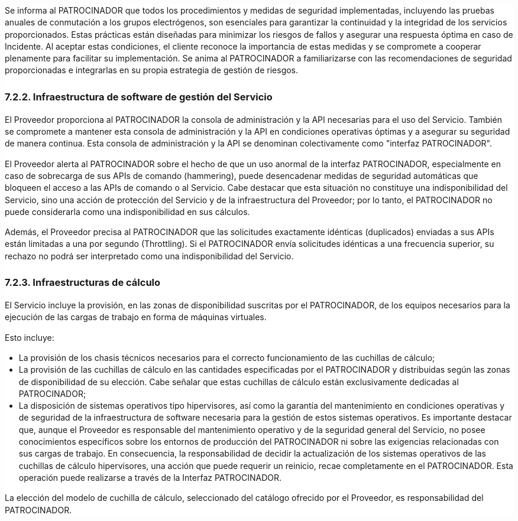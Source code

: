 Se informa al PATROCINADOR que todos los procedimientos y medidas de seguridad implementadas, incluyendo las pruebas anuales de conmutación a
los grupos electrógenos, son esenciales para garantizar la continuidad y la integridad de los servicios proporcionados. Estas prácticas están diseñadas para
minimizar los riesgos de fallos y asegurar una respuesta óptima en caso de Incidente. Al aceptar estas condiciones, el cliente reconoce
la importancia de estas medidas y se compromete a cooperar plenamente para facilitar su implementación. Se anima al PATROCINADOR a
familiarizarse con las recomendaciones de seguridad proporcionadas e integrarlas en su propia estrategia de gestión de riesgos.

### 7.2.2. Infraestructura de software de gestión del Servicio

El Proveedor proporciona al PATROCINADOR la consola de administración y la API necesarias para el uso del Servicio. También se compromete a mantener esta consola de administración y la API en condiciones operativas óptimas y a asegurar su seguridad de manera continua.
Esta consola de administración y la API se denominan colectivamente como "interfaz PATROCINADOR".

El Proveedor alerta al PATROCINADOR sobre el hecho de que un uso anormal de la interfaz PATROCINADOR, especialmente en caso de sobrecarga de sus APIs de comando (hammering), puede desencadenar medidas de seguridad automáticas que bloqueen el acceso a las APIs de comando o al Servicio. Cabe destacar que esta situación no constituye una indisponibilidad del Servicio, sino una acción de protección del Servicio y de la infraestructura del Proveedor; por lo tanto, el PATROCINADOR no puede considerarla como una indisponibilidad en sus cálculos.

Además, el Proveedor precisa al PATROCINADOR que las solicitudes exactamente idénticas (duplicados) enviadas a sus APIs están limitadas a una por segundo (Throttling). Si el PATROCINADOR envía solicitudes idénticas a una frecuencia superior, su rechazo no podrá ser interpretado como una indisponibilidad del Servicio.

### 7.2.3. Infraestructuras de cálculo

El Servicio incluye la provisión, en las zonas de disponibilidad suscritas por el PATROCINADOR, de los equipos necesarios para
la ejecución de las cargas de trabajo en forma de máquinas virtuales.

Esto incluye:

- La provisión de los chasis técnicos necesarios para el correcto funcionamiento de las cuchillas de cálculo;
- La provisión de las cuchillas de cálculo en las cantidades especificadas por el PATROCINADOR y distribuidas según las zonas de disponibilidad de su elección. Cabe señalar que estas cuchillas de cálculo están exclusivamente dedicadas al PATROCINADOR;
- La disposición de sistemas operativos tipo hipervisores, así como la garantía del mantenimiento en condiciones operativas y de seguridad de la infraestructura de software necesaria para la gestión de estos sistemas operativos. Es importante destacar que, aunque el Proveedor es responsable del mantenimiento operativo y de la seguridad general del Servicio, no posee conocimientos específicos sobre los entornos de producción del PATROCINADOR ni sobre las exigencias relacionadas con sus cargas de trabajo. En consecuencia, la responsabilidad de decidir la actualización de los sistemas operativos de las cuchillas de cálculo hipervisores, una acción que puede requerir un reinicio, recae completamente en el PATROCINADOR. Esta operación puede realizarse a través de la Interfaz PATROCINADOR.

La elección del modelo de cuchilla de cálculo, seleccionado del catálogo ofrecido por el Proveedor, es responsabilidad del
PATROCINADOR.
